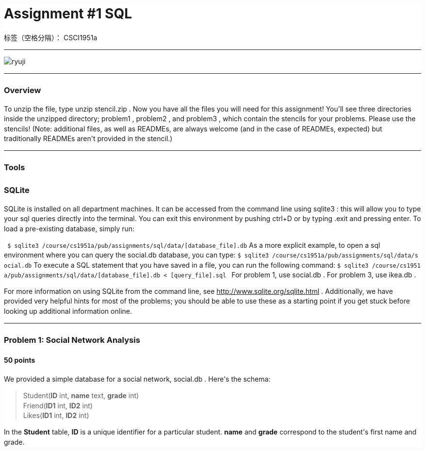 ﻿# Assignment #1 SQL

标签（空格分隔）： CSCI1951a

---

![ryuji](http://nextshark.com/wp-content/uploads/2017/04/cute-dog-shiba-inu-ryuji-japan-17.jpg)

---

### Overview

To unzip the file, type unzip stencil.zip . Now you have all the files you will need for this assignment! You'll see three directories inside the unzipped directory;
problem1 , problem2 , and problem3 , which contain the stencils for your problems. Please use the stencils! (Note: additional files, as well as READMEs, are always welcome (and in the case of READMEs, expected) but traditionally READMEs aren't provided in the stencil.)

---

### Tools

### SQLite

SQLite is installed on all department machines. It can be accessed from the command line using sqlite3 : this will allow you to type your sql queries directly into the terminal. You can exit this environment by pushing ctrl+D or by typing .exit and pressing enter.
To load a pre-existing database, simply run:

` $ sqlite3 /course/cs1951a/pub/assignments/sql/data/[database_file].db`
As a more explicit example, to open a sql environment where you can query the social.db database, you can type:
 `$ sqlite3 /course/cs1951a/pub/assignments/sql/data/social.db`
To execute a SQL statement that you have saved in a file, you can run the following command:
`$ sqlite3 /course/cs1951a/pub/assignments/sql/data/[database_file].db < [query_file].sql `
For problem 1, use social.db . For problem 3, use ikea.db .

For more information on using SQLite from the command line, see http://www.sqlite.org/sqlite.html . Additionally, we have provided very helpful hints for most of the problems; you should be able to use these as a starting point if you get stuck before looking up additional information online.

---

### Problem 1: Social Network Analysis
#### 50 points
We provided a simple database for a social network, social.db . Here's the schema:

>Student(**ID** int, **name** text, **grade** int) <br/>
Friend(**ID1** int, **ID2** int)<br/>
Likes(**ID1** int, **ID2** int)<br/>

In the **Student** table, **ID** is a unique identifier for a particular student. **name** and **grade** correspond to the student's first name and grade.
